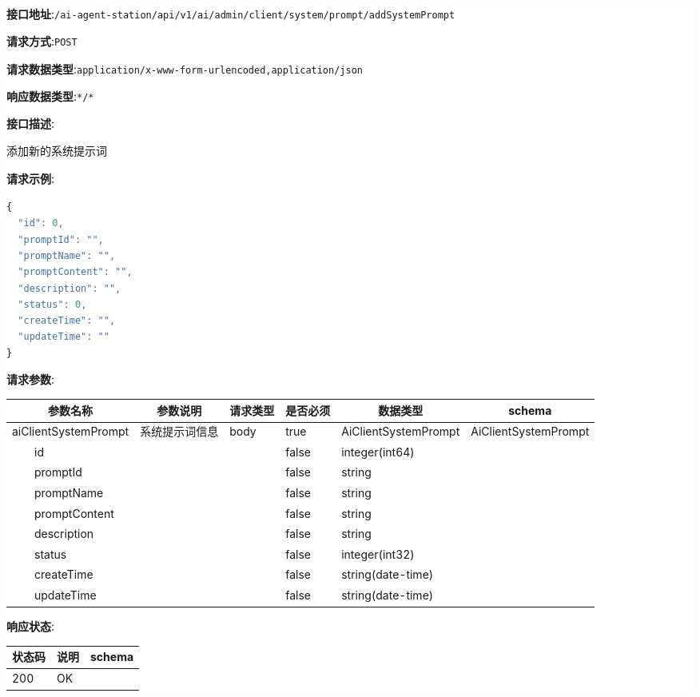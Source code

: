 
**接口地址**:`/ai-agent-station/api/v1/ai/admin/client/system/prompt/addSystemPrompt`


**请求方式**:`POST`


**请求数据类型**:`application/x-www-form-urlencoded,application/json`


**响应数据类型**:`*/*`


**接口描述**:<p>添加新的系统提示词</p>



**请求示例**:


```javascript
{
  "id": 0,
  "promptId": "",
  "promptName": "",
  "promptContent": "",
  "description": "",
  "status": 0,
  "createTime": "",
  "updateTime": ""
}
```


**请求参数**:


| 参数名称 | 参数说明 | 请求类型    | 是否必须 | 数据类型 | schema |
| -------- | -------- | ----- | -------- | -------- | ------ |
|aiClientSystemPrompt|系统提示词信息|body|true|AiClientSystemPrompt|AiClientSystemPrompt|
|&emsp;&emsp;id|||false|integer(int64)||
|&emsp;&emsp;promptId|||false|string||
|&emsp;&emsp;promptName|||false|string||
|&emsp;&emsp;promptContent|||false|string||
|&emsp;&emsp;description|||false|string||
|&emsp;&emsp;status|||false|integer(int32)||
|&emsp;&emsp;createTime|||false|string(date-time)||
|&emsp;&emsp;updateTime|||false|string(date-time)||


**响应状态**:


| 状态码 | 说明 | schema |
| -------- | -------- | ----- | 
|200|OK||
